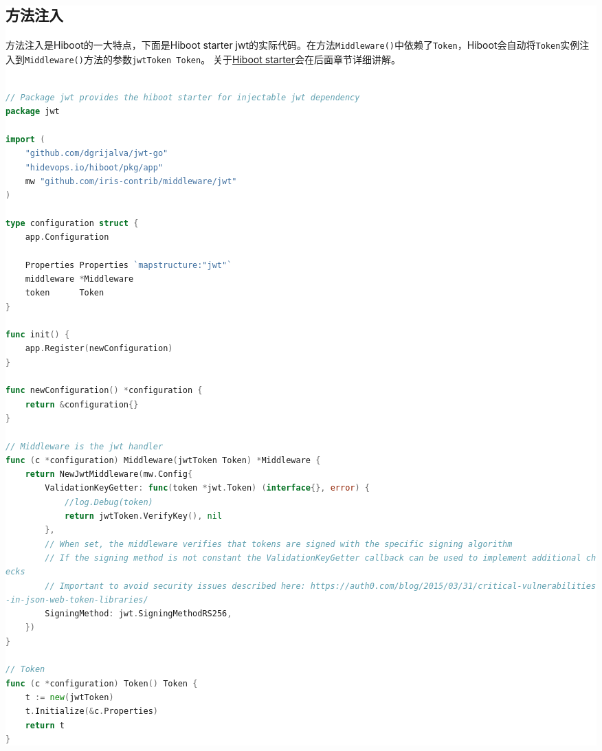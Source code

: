 ## 方法注入

方法注入是Hiboot的一大特点，下面是Hiboot starter jwt的实际代码。在方法`Middleware()`中依赖了`Token`，Hiboot会自动将`Token`实例注入到`Middleware()`方法的参数`jwtToken Token`。
关于[Hiboot starter](/cn/auto-configure)会在后面章节详细讲解。

```go

// Package jwt provides the hiboot starter for injectable jwt dependency
package jwt

import (
	"github.com/dgrijalva/jwt-go"
	"hidevops.io/hiboot/pkg/app"
	mw "github.com/iris-contrib/middleware/jwt"
)

type configuration struct {
	app.Configuration

	Properties Properties `mapstructure:"jwt"`
	middleware *Middleware
	token      Token
}

func init() {
	app.Register(newConfiguration)
}

func newConfiguration() *configuration {
	return &configuration{}
}

// Middleware is the jwt handler
func (c *configuration) Middleware(jwtToken Token) *Middleware {
	return NewJwtMiddleware(mw.Config{
		ValidationKeyGetter: func(token *jwt.Token) (interface{}, error) {
			//log.Debug(token)
			return jwtToken.VerifyKey(), nil
		},
		// When set, the middleware verifies that tokens are signed with the specific signing algorithm
		// If the signing method is not constant the ValidationKeyGetter callback can be used to implement additional checks
		// Important to avoid security issues described here: https://auth0.com/blog/2015/03/31/critical-vulnerabilities-in-json-web-token-libraries/
		SigningMethod: jwt.SigningMethodRS256,
	})
}

// Token
func (c *configuration) Token() Token {
	t := new(jwtToken)
	t.Initialize(&c.Properties)
	return t
}

```
